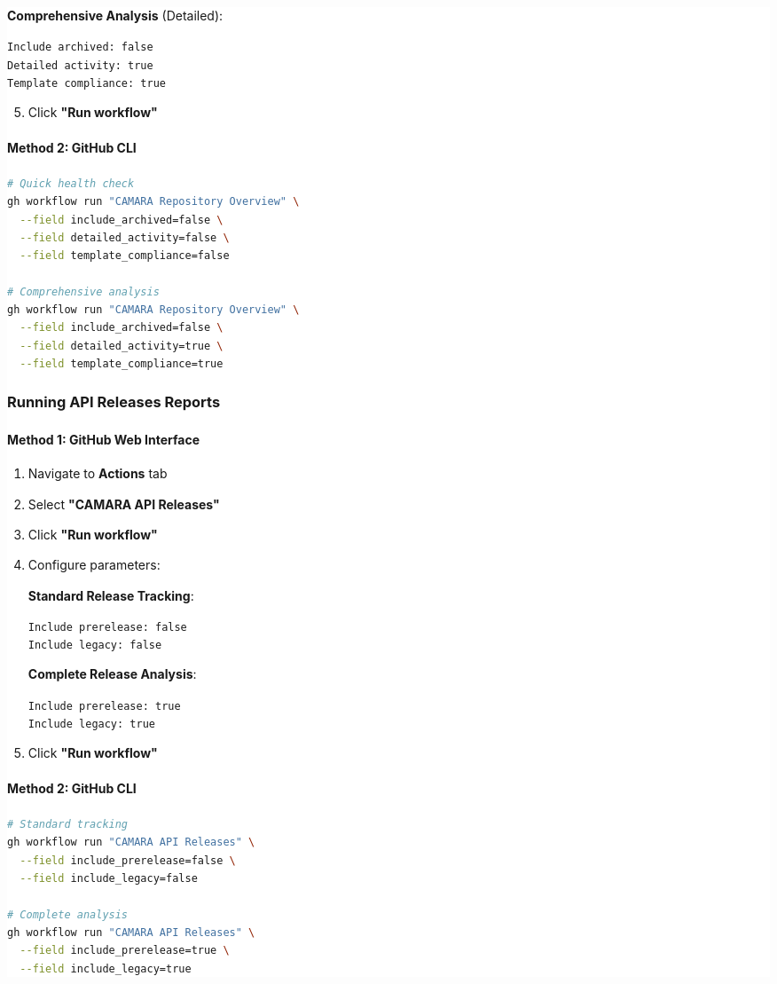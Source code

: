    **Comprehensive Analysis** (Detailed):
   ```
   Include archived: false
   Detailed activity: true
   Template compliance: true
   ```

5. Click **"Run workflow"**

#### Method 2: GitHub CLI
```bash
# Quick health check
gh workflow run "CAMARA Repository Overview" \
  --field include_archived=false \
  --field detailed_activity=false \
  --field template_compliance=false

# Comprehensive analysis
gh workflow run "CAMARA Repository Overview" \
  --field include_archived=false \
  --field detailed_activity=true \
  --field template_compliance=true
```

### Running API Releases Reports

#### Method 1: GitHub Web Interface
1. Navigate to **Actions** tab
2. Select **"CAMARA API Releases"**
3. Click **"Run workflow"**
4. Configure parameters:

   **Standard Release Tracking**:
   ```
   Include prerelease: false
   Include legacy: false
   ```

   **Complete Release Analysis**:
   ```
   Include prerelease: true
   Include legacy: true
   ```

5. Click **"Run workflow"**

#### Method 2: GitHub CLI
```bash
# Standard tracking
gh workflow run "CAMARA API Releases" \
  --field include_prerelease=false \
  --field include_legacy=false

# Complete analysis
gh workflow run "CAMARA API Releases" \
  --field include_prerelease=true \
  --field include_legacy=true
```
